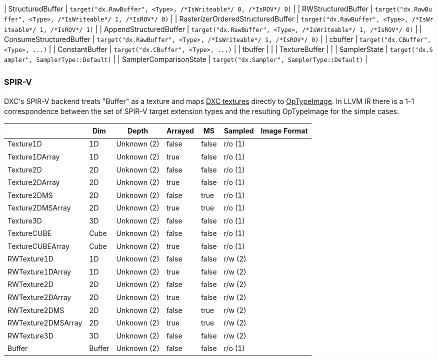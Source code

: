 | StructuredBuffer                   | `target("dx.RawBuffer", <Type>, /*IsWriteable*/ 0, /*IsROV*/ 0)`                              |
| RWStructuredBuffer                 | `target("dx.RawBuffer", <Type>, /*IsWriteable*/ 1, /*IsROV*/ 0)`                              |
| RasterizerOrderedStructuredBuffer  | `target("dx.RawBuffer", <Type>, /*IsWriteable*/ 1, /*IsROV*/ 1)`                              |
| AppendStructuredBuffer             | `target("dx.RawBuffer", <Type>, /*IsWriteable*/ 1, /*IsROV*/ 0)`                              |
| ConsumeStructuredBuffer            | `target("dx.RawBuffer", <Type>, /*IsWriteable*/ 1, /*IsROV*/ 0)`                              |
| cbuffer                            | `target("dx.CBuffer", <Type>, ...)`                                                           |
| ConstantBuffer                     | `target("dx.CBuffer", <Type>, ...)`                                                           |
| tbuffer                            |                                                                                               |
| TextureBuffer                      |                                                                                               |
| SamplerState                       | `target("dx.Sampler", SamplerType::Default)`                                                  |
| SamplerComparisonState             | `target("dx.Sampler", SamplerType::Default)`                                                  |

[^5]: It may be better to use void or omit the type entirely rather than i8 here.

### SPIR-V

DXC's SPIR-V backend treats "Buffer" as a texture and maps [DXC textures]
directly to [OpTypeImage]. In LLVM IR there is a 1-1 correspondence between the
set of SPIR-V target extension types and the resulting OpTypeImage for the
simple cases.

[DXC textures]:
    https://github.com/microsoft/DirectXShaderCompiler/blob/main/docs/SPIR-V.rst#textures
[OpTypeImage]:
    https://registry.khronos.org/SPIR-V/specs/unified1/SPIRV.html#OpTypeImage


|                    | Dim    | Depth       | Arrayed | MS    | Sampled | Image Format |
|--------------------|--------|-------------|---------|-------|---------|--------------|
| Texture1D          | 1D     | Unknown (2) | false   | false | r/o (1) |              |
| Texture1DArray     | 1D     | Unknown (2) | true    | false | r/o (1) |              |
| Texture2D          | 2D     | Unknown (2) | false   | false | r/o (1) |              |
| Texture2DArray     | 2D     | Unknown (2) | true    | false | r/o (1) |              |
| Texture2DMS        | 2D     | Unknown (2) | false   | true  | r/o (1) |              |
| Texture2DMSArray   | 2D     | Unknown (2) | true    | true  | r/o (1) |              |
| Texture3D          | 3D     | Unknown (2) | false   | false | r/o (1) |              |
| TextureCUBE        | Cube   | Unknown (2) | false   | false | r/o (1) |              |
| TextureCUBEArray   | Cube   | Unknown (2) | true    | false | r/o (1) |              |
| RWTexture1D        | 1D     | Unknown (2) | false   | false | r/w (2) |              |
| RWTexture1DArray   | 1D     | Unknown (2) | true    | false | r/w (2) |              |
| RWTexture2D        | 2D     | Unknown (2) | false   | false | r/w (2) |              |
| RWTexture2DArray   | 2D     | Unknown (2) | true    | false | r/w (2) |              |
| RWTexture2DMS      | 2D     | Unknown (2) | false   | true  | r/w (2) |              |
| RWTexture2DMSArray | 2D     | Unknown (2) | true    | true  | r/w (2) |              |
| RWTexture3D        | 3D     | Unknown (2) | false   | false | r/w (2) |              |
| Buffer             | Buffer | Unknown (2) | false   | false | r/o (1) |              |

[^1]: All SRVs have a sample count, but it's zero when not multisampled.
[^2]: The metadata does not represent sample count for RW multisample textures.
[^3]: For tbuffer, element type seems to always be the enum value 5, for `u32`
[^4]: LLVM is probably buggy here currently. It differs from DXC and sets
[#4941]: https://github.com/microsoft/DirectXShaderCompiler/issues/4941
[#4773]: https://github.com/microsoft/DirectXShaderCompiler/issues/4773
[#2498]: https://github.com/microsoft/DirectXShaderCompiler/issues/2498
[#3395]: https://github.com/microsoft/DirectXShaderCompiler/issues/3395
[#4868]: https://github.com/microsoft/DirectXShaderCompiler/issues/4868